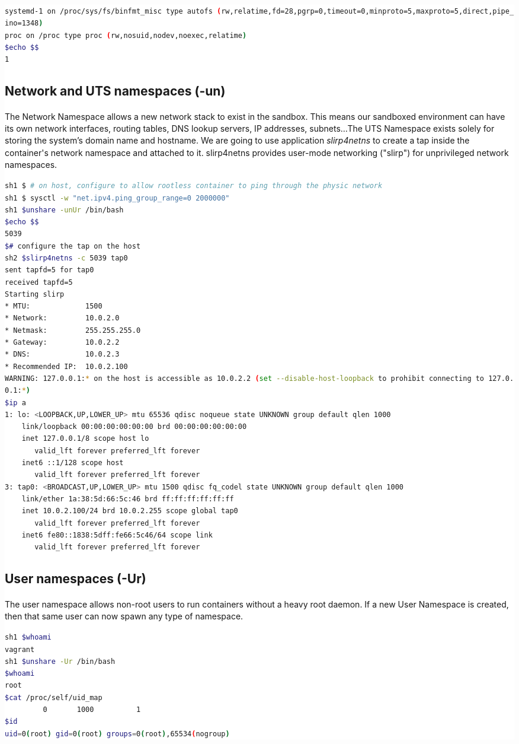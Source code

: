  ```bash
systemd-1 on /proc/sys/fs/binfmt_misc type autofs (rw,relatime,fd=28,pgrp=0,timeout=0,minproto=5,maxproto=5,direct,pipe_ino=1348)
proc on /proc type proc (rw,nosuid,nodev,noexec,relatime)
$echo $$
1
```
## Network and UTS namespaces (-un)
The Network Namespace allows a new network stack to exist in the sandbox. This means our sandboxed environment can have its own network interfaces, routing tables, DNS lookup servers, IP addresses, subnets…​ 
The UTS Namespace exists solely for storing the system’s domain name and hostname. 
We are going to use application *slirp4netns* to create a tap inside the container's network namespace and attached to it. slirp4netns provides user-mode networking ("slirp") for unprivileged network namespaces.
```bash
sh1 $ # on host, configure to allow rootless container to ping through the physic network
sh1 $ sysctl -w "net.ipv4.ping_group_range=0 2000000"
sh1 $unshare -unUr /bin/bash
$echo $$
5039
$# configure the tap on the host
sh2 $slirp4netns -c 5039 tap0
sent tapfd=5 for tap0
received tapfd=5
Starting slirp
* MTU:             1500
* Network:         10.0.2.0
* Netmask:         255.255.255.0
* Gateway:         10.0.2.2
* DNS:             10.0.2.3
* Recommended IP:  10.0.2.100
WARNING: 127.0.0.1:* on the host is accessible as 10.0.2.2 (set --disable-host-loopback to prohibit connecting to 127.0.0.1:*)
$ip a 
1: lo: <LOOPBACK,UP,LOWER_UP> mtu 65536 qdisc noqueue state UNKNOWN group default qlen 1000
    link/loopback 00:00:00:00:00:00 brd 00:00:00:00:00:00
    inet 127.0.0.1/8 scope host lo
       valid_lft forever preferred_lft forever
    inet6 ::1/128 scope host 
       valid_lft forever preferred_lft forever
3: tap0: <BROADCAST,UP,LOWER_UP> mtu 1500 qdisc fq_codel state UNKNOWN group default qlen 1000
    link/ether 1a:38:5d:66:5c:46 brd ff:ff:ff:ff:ff:ff
    inet 10.0.2.100/24 brd 10.0.2.255 scope global tap0
       valid_lft forever preferred_lft forever
    inet6 fe80::1838:5dff:fe66:5c46/64 scope link 
       valid_lft forever preferred_lft forever

```
## User namespaces (-Ur)
The user namespace allows non-root users to run containers without a heavy root daemon.
If a new User Namespace is created, then that same user can now spawn any type of namespace.
```bash
sh1 $whoami
vagrant
sh1 $unshare -Ur /bin/bash
$whoami
root
$cat /proc/self/uid_map 
         0       1000          1
$id
uid=0(root) gid=0(root) groups=0(root),65534(nogroup)
```